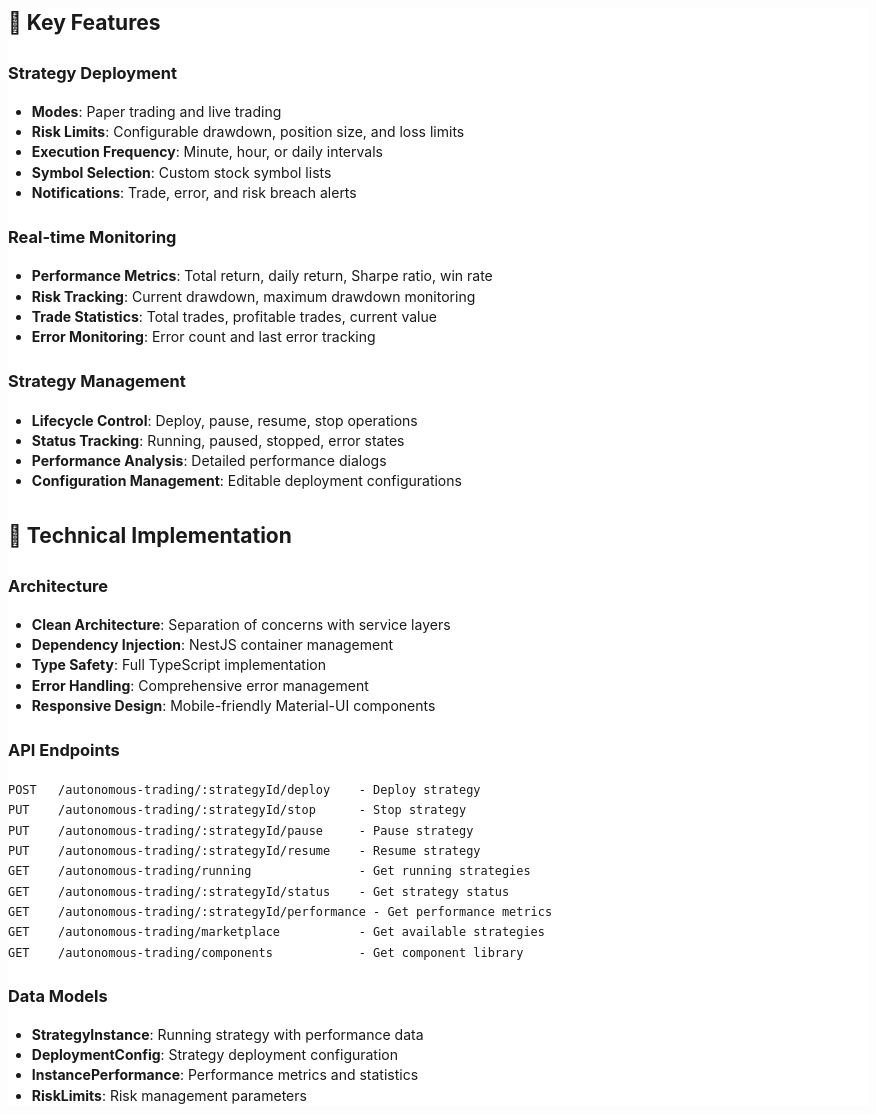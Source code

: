 ## 🚀 Key Features

### Strategy Deployment

- **Modes**: Paper trading and live trading
- **Risk Limits**: Configurable drawdown, position size, and loss limits
- **Execution Frequency**: Minute, hour, or daily intervals
- **Symbol Selection**: Custom stock symbol lists
- **Notifications**: Trade, error, and risk breach alerts

### Real-time Monitoring

- **Performance Metrics**: Total return, daily return, Sharpe ratio, win rate
- **Risk Tracking**: Current drawdown, maximum drawdown monitoring
- **Trade Statistics**: Total trades, profitable trades, current value
- **Error Monitoring**: Error count and last error tracking

### Strategy Management

- **Lifecycle Control**: Deploy, pause, resume, stop operations
- **Status Tracking**: Running, paused, stopped, error states
- **Performance Analysis**: Detailed performance dialogs
- **Configuration Management**: Editable deployment configurations

## 🔧 Technical Implementation

### Architecture

- **Clean Architecture**: Separation of concerns with service layers
- **Dependency Injection**: NestJS container management
- **Type Safety**: Full TypeScript implementation
- **Error Handling**: Comprehensive error management
- **Responsive Design**: Mobile-friendly Material-UI components

### API Endpoints

```
POST   /autonomous-trading/:strategyId/deploy    - Deploy strategy
PUT    /autonomous-trading/:strategyId/stop      - Stop strategy
PUT    /autonomous-trading/:strategyId/pause     - Pause strategy
PUT    /autonomous-trading/:strategyId/resume    - Resume strategy
GET    /autonomous-trading/running               - Get running strategies
GET    /autonomous-trading/:strategyId/status    - Get strategy status
GET    /autonomous-trading/:strategyId/performance - Get performance metrics
GET    /autonomous-trading/marketplace           - Get available strategies
GET    /autonomous-trading/components            - Get component library
```

### Data Models

- **StrategyInstance**: Running strategy with performance data
- **DeploymentConfig**: Strategy deployment configuration
- **InstancePerformance**: Performance metrics and statistics
- **RiskLimits**: Risk management parameters
